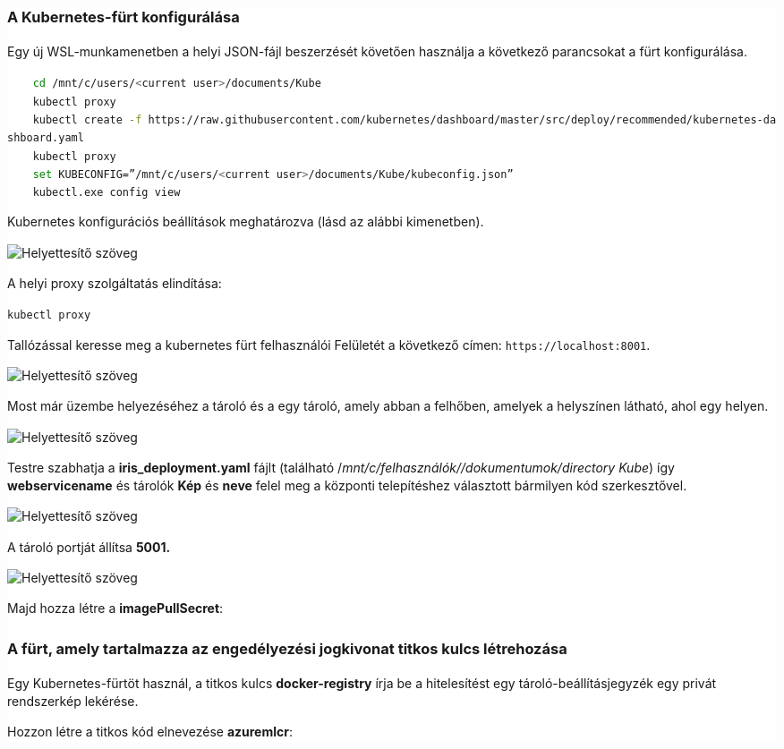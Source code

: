 ### <a name="configure-the-kubernetes-cluster"></a>A Kubernetes-fürt konfigurálása

Egy új WSL-munkamenetben a helyi JSON-fájl beszerzését követően használja a következő parancsokat a fürt konfigurálása.

```Bash  
    cd /mnt/c/users/<current user>/documents/Kube
    kubectl proxy
    kubectl create -f https://raw.githubusercontent.com/kubernetes/dashboard/master/src/deploy/recommended/kubernetes-dashboard.yaml
    kubectl proxy
    set KUBECONFIG=”/mnt/c/users/<current user>/documents/Kube/kubeconfig.json”
    kubectl.exe config view
```

Kubernetes konfigurációs beállítások meghatározva (lásd az alábbi kimenetben).

![Helyettesítő szöveg](media\azure-stack-solution-machine-learning\image62.png)

A helyi proxy szolgáltatás elindítása:

```Bash  
kubectl proxy
```

Tallózással keresse meg a kubernetes fürt felhasználói Felületét a következő címen: `https://localhost:8001`.

![Helyettesítő szöveg](media\azure-stack-solution-machine-learning\image63.png)

Most már üzembe helyezéséhez a tároló és a egy tároló, amely abban a felhőben, amelyek a helyszínen látható, ahol egy helyen.

![Helyettesítő szöveg](media\azure-stack-solution-machine-learning\image64.png)

Testre szabhatja a **iris_deployment.yaml** fájlt (található /*mnt/c/felhasználók/<current user>/dokumentumok/directory Kube*) így **webservicename** és tárolók  **Kép** és **neve** felel meg a központi telepítéshez választott bármilyen kód szerkesztővel.

![Helyettesítő szöveg](media\azure-stack-solution-machine-learning\image65.png)

A tároló portját állítsa **5001.**

![Helyettesítő szöveg](media\azure-stack-solution-machine-learning\image66.png)

Majd hozza létre a **imagePullSecret**:

### <a name="create-a-secret-in-the-cluster-that-holds-the-authorization-token"></a>A fürt, amely tartalmazza az engedélyezési jogkivonat titkos kulcs létrehozása

Egy Kubernetes-fürtöt használ, a titkos kulcs **docker-registry** írja be a hitelesítést egy tároló-beállításjegyzék egy privát rendszerkép lekérése.

Hozzon létre a titkos kód elnevezése **azuremlcr**:
